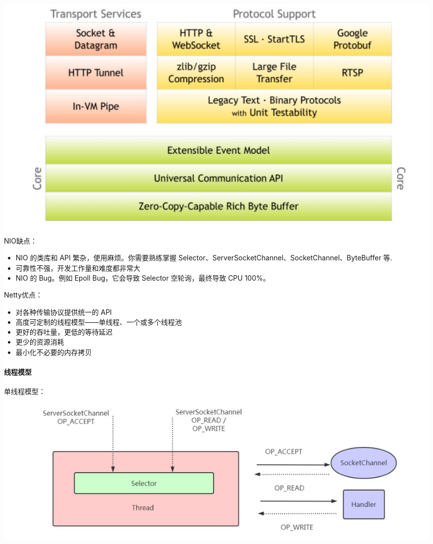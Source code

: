 ![Netty](../../media/pictures/网络通信/Netty.jpg)

NIO缺点：

- NIO 的类库和 API 繁杂，使用麻烦。你需要熟练掌握 Selector、ServerSocketChannel、SocketChannel、ByteBuffer 等.
- 可靠性不强，开发工作量和难度都非常大
- NIO 的 Bug。例如 Epoll Bug，它会导致 Selector 空轮询，最终导致 CPU 100%。

Netty优点：

- 对各种传输协议提供统一的 API
- 高度可定制的线程模型——单线程、一个或多个线程池
- 更好的吞吐量，更低的等待延迟
- 更少的资源消耗
- 最小化不必要的内存拷贝

#### 线程模型

单线程模型：

![单线程模型](../../media/pictures/网络通信/单线程模型.jpg)

